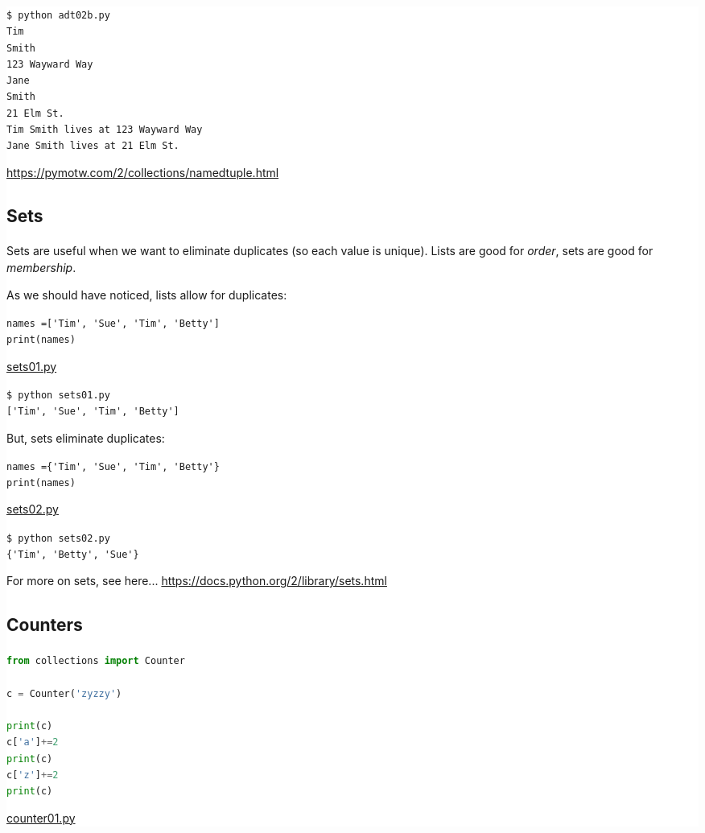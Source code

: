 ```
$ python adt02b.py
Tim
Smith
123 Wayward Way
Jane
Smith
21 Elm St.
Tim Smith lives at 123 Wayward Way
Jane Smith lives at 21 Elm St.

```
https://pymotw.com/2/collections/namedtuple.html


## Sets

Sets are useful when we want to eliminate duplicates (so each value is unique). Lists are good for *order*, sets are good for *membership*.

As we should have noticed, lists allow for duplicates:

```
names =['Tim', 'Sue', 'Tim', 'Betty']
print(names)
```
[sets01.py](sample_code/sets01.py)

```
$ python sets01.py
['Tim', 'Sue', 'Tim', 'Betty']
```

But, sets eliminate duplicates:
```
names ={'Tim', 'Sue', 'Tim', 'Betty'}
print(names)
```
[sets02.py](sample_code/sets02.py)

```
$ python sets02.py
{'Tim', 'Betty', 'Sue'}
```

For more on sets, see here...
https://docs.python.org/2/library/sets.html


## Counters

```python
from collections import Counter

c = Counter('zyzzy')

print(c)
c['a']+=2
print(c)
c['z']+=2
print(c)
```
[counter01.py](counter01.py)
